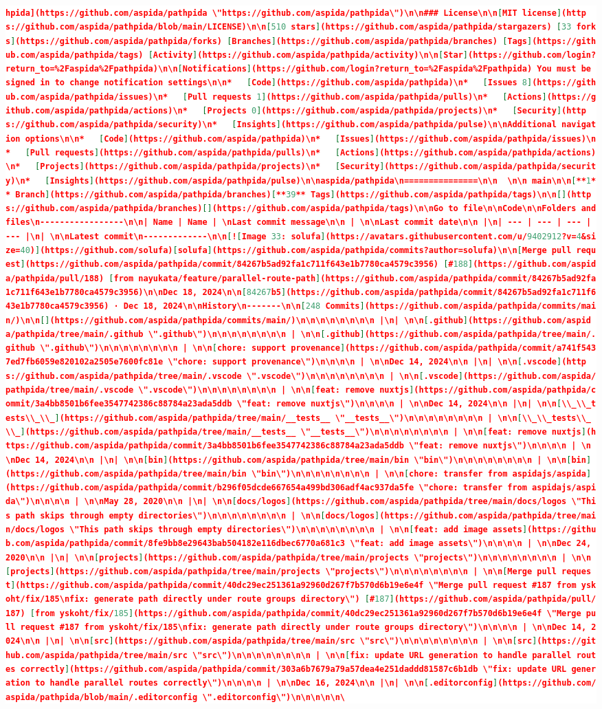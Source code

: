 ```json
hpida](https://github.com/aspida/pathpida \"https://github.com/aspida/pathpida\")\n\n### License\n\n[MIT license](https://github.com/aspida/pathpida/blob/main/LICENSE)\n\n[510 stars](https://github.com/aspida/pathpida/stargazers) [33 forks](https://github.com/aspida/pathpida/forks) [Branches](https://github.com/aspida/pathpida/branches) [Tags](https://github.com/aspida/pathpida/tags) [Activity](https://github.com/aspida/pathpida/activity)\n\n[Star](https://github.com/login?return_to=%2Faspida%2Fpathpida)\n\n[Notifications](https://github.com/login?return_to=%2Faspida%2Fpathpida) You must be signed in to change notification settings\n\n*   [Code](https://github.com/aspida/pathpida)\n*   [Issues 8](https://github.com/aspida/pathpida/issues)\n*   [Pull requests 1](https://github.com/aspida/pathpida/pulls)\n*   [Actions](https://github.com/aspida/pathpida/actions)\n*   [Projects 0](https://github.com/aspida/pathpida/projects)\n*   [Security](https://github.com/aspida/pathpida/security)\n*   [Insights](https://github.com/aspida/pathpida/pulse)\n\nAdditional navigation options\n\n*   [Code](https://github.com/aspida/pathpida)\n*   [Issues](https://github.com/aspida/pathpida/issues)\n*   [Pull requests](https://github.com/aspida/pathpida/pulls)\n*   [Actions](https://github.com/aspida/pathpida/actions)\n*   [Projects](https://github.com/aspida/pathpida/projects)\n*   [Security](https://github.com/aspida/pathpida/security)\n*   [Insights](https://github.com/aspida/pathpida/pulse)\n\naspida/pathpida\n===============\n\n  \n\n main\n\n[**1** Branch](https://github.com/aspida/pathpida/branches)[**39** Tags](https://github.com/aspida/pathpida/tags)\n\n[](https://github.com/aspida/pathpida/branches)[](https://github.com/aspida/pathpida/tags)\n\nGo to file\n\nCode\n\nFolders and files\n-----------------\n\n| Name | Name | \nLast commit message\n\n | \n\nLast commit date\n\n |\n| --- | --- | --- | --- |\n| \n\nLatest commit\n-------------\n\n[![Image 33: solufa](https://avatars.githubusercontent.com/u/9402912?v=4&size=40)](https://github.com/solufa)[solufa](https://github.com/aspida/pathpida/commits?author=solufa)\n\n[Merge pull request](https://github.com/aspida/pathpida/commit/84267b5ad92fa1c711f643e1b7780ca4579c3956) [#188](https://github.com/aspida/pathpida/pull/188) [from nayukata/feature/parallel-route-path](https://github.com/aspida/pathpida/commit/84267b5ad92fa1c711f643e1b7780ca4579c3956)\n\nDec 18, 2024\n\n[84267b5](https://github.com/aspida/pathpida/commit/84267b5ad92fa1c711f643e1b7780ca4579c3956) · Dec 18, 2024\n\nHistory\n-------\n\n[248 Commits](https://github.com/aspida/pathpida/commits/main/)\n\n[](https://github.com/aspida/pathpida/commits/main/)\n\n\n\n\n\n\n\n |\n| \n\n[.github](https://github.com/aspida/pathpida/tree/main/.github \".github\")\n\n\n\n\n\n\n\n | \n\n[.github](https://github.com/aspida/pathpida/tree/main/.github \".github\")\n\n\n\n\n\n\n\n | \n\n[chore: support provenance](https://github.com/aspida/pathpida/commit/a741f5437ed7fb6059e820102a2505e7600fc81e \"chore: support provenance\")\n\n\n\n | \n\nDec 14, 2024\n\n |\n| \n\n[.vscode](https://github.com/aspida/pathpida/tree/main/.vscode \".vscode\")\n\n\n\n\n\n\n\n | \n\n[.vscode](https://github.com/aspida/pathpida/tree/main/.vscode \".vscode\")\n\n\n\n\n\n\n\n | \n\n[feat: remove nuxtjs](https://github.com/aspida/pathpida/commit/3a4bb8501b6fee3547742386c88784a23ada5ddb \"feat: remove nuxtjs\")\n\n\n\n | \n\nDec 14, 2024\n\n |\n| \n\n[\\_\\_tests\\_\\_](https://github.com/aspida/pathpida/tree/main/__tests__ \"__tests__\")\n\n\n\n\n\n\n\n | \n\n[\\_\\_tests\\_\\_](https://github.com/aspida/pathpida/tree/main/__tests__ \"__tests__\")\n\n\n\n\n\n\n\n | \n\n[feat: remove nuxtjs](https://github.com/aspida/pathpida/commit/3a4bb8501b6fee3547742386c88784a23ada5ddb \"feat: remove nuxtjs\")\n\n\n\n | \n\nDec 14, 2024\n\n |\n| \n\n[bin](https://github.com/aspida/pathpida/tree/main/bin \"bin\")\n\n\n\n\n\n\n\n | \n\n[bin](https://github.com/aspida/pathpida/tree/main/bin \"bin\")\n\n\n\n\n\n\n\n | \n\n[chore: transfer from aspidajs/aspida](https://github.com/aspida/pathpida/commit/b296f05dcde667654a499bd306adf4ac937da5fe \"chore: transfer from aspidajs/aspida\")\n\n\n\n | \n\nMay 28, 2020\n\n |\n| \n\n[docs/logos](https://github.com/aspida/pathpida/tree/main/docs/logos \"This path skips through empty directories\")\n\n\n\n\n\n\n\n | \n\n[docs/logos](https://github.com/aspida/pathpida/tree/main/docs/logos \"This path skips through empty directories\")\n\n\n\n\n\n\n\n | \n\n[feat: add image assets](https://github.com/aspida/pathpida/commit/8fe9bb8e29643bab504182e116dbec6770a681c3 \"feat: add image assets\")\n\n\n\n | \n\nDec 24, 2020\n\n |\n| \n\n[projects](https://github.com/aspida/pathpida/tree/main/projects \"projects\")\n\n\n\n\n\n\n\n | \n\n[projects](https://github.com/aspida/pathpida/tree/main/projects \"projects\")\n\n\n\n\n\n\n\n | \n\n[Merge pull request](https://github.com/aspida/pathpida/commit/40dc29ec251361a92960d267f7b570d6b19e6e4f \"Merge pull request #187 from yskoht/fix/185\nfix: generate path directly under route groups directory\") [#187](https://github.com/aspida/pathpida/pull/187) [from yskoht/fix/185](https://github.com/aspida/pathpida/commit/40dc29ec251361a92960d267f7b570d6b19e6e4f \"Merge pull request #187 from yskoht/fix/185\nfix: generate path directly under route groups directory\")\n\n\n\n | \n\nDec 14, 2024\n\n |\n| \n\n[src](https://github.com/aspida/pathpida/tree/main/src \"src\")\n\n\n\n\n\n\n\n | \n\n[src](https://github.com/aspida/pathpida/tree/main/src \"src\")\n\n\n\n\n\n\n\n | \n\n[fix: update URL generation to handle parallel routes correctly](https://github.com/aspida/pathpida/commit/303a6b7679a79a57dea4e251daddd81587c6b1db \"fix: update URL generation to handle parallel routes correctly\")\n\n\n\n | \n\nDec 16, 2024\n\n |\n| \n\n[.editorconfig](https://github.com/aspida/pathpida/blob/main/.editorconfig \".editorconfig\")\n\n\n\n\n\
```